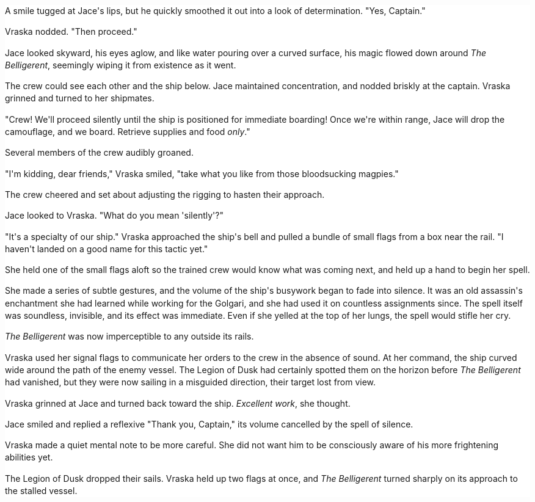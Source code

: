 
A smile tugged at Jace's lips, but he quickly smoothed it out into a look of determination. "Yes, Captain."


Vraska nodded. "Then proceed."


Jace looked skyward, his eyes aglow, and like water pouring over a curved surface, his magic flowed down around *The Belligerent*, seemingly wiping it from existence as it went.


The crew could see each other and the ship below. Jace maintained concentration, and nodded briskly at the captain. Vraska grinned and turned to her shipmates.


"Crew! We'll proceed silently until the ship is positioned for immediate boarding! Once we're within range, Jace will drop the camouflage, and we board. Retrieve supplies and food *only*."


Several members of the crew audibly groaned.


"I'm kidding, dear friends," Vraska smiled, "take what you like from those bloodsucking magpies."


The crew cheered and set about adjusting the rigging to hasten their approach.


Jace looked to Vraska. "What do you mean 'silently'?"


"It's a specialty of our ship." Vraska approached the ship's bell and pulled a bundle of small flags from a box near the rail. "I haven't landed on a good name for this tactic yet."


She held one of the small flags aloft so the trained crew would know what was coming next, and held up a hand to begin her spell.


She made a series of subtle gestures, and the volume of the ship's busywork began to fade into silence. It was an old assassin's enchantment she had learned while working for the Golgari, and she had used it on countless assignments since. The spell itself was soundless, invisible, and its effect was immediate. Even if she yelled at the top of her lungs, the spell would stifle her cry.


*The Belligerent* was now imperceptible to any outside its rails.


Vraska used her signal flags to communicate her orders to the crew in the absence of sound. At her command, the ship curved wide around the path of the enemy vessel. The Legion of Dusk had certainly spotted them on the horizon before *The* *Belligerent* had vanished, but they were now sailing in a misguided direction, their target lost from view.


Vraska grinned at Jace and turned back toward the ship. *Excellent work*, she thought.


Jace smiled and replied a reflexive "Thank you, Captain," its volume cancelled by the spell of silence.


Vraska made a quiet mental note to be more careful. She did not want him to be consciously aware of his more frightening abilities yet.


The Legion of Dusk dropped their sails. Vraska held up two flags at once, and *The Belligerent* turned sharply on its approach to the stalled vessel.
